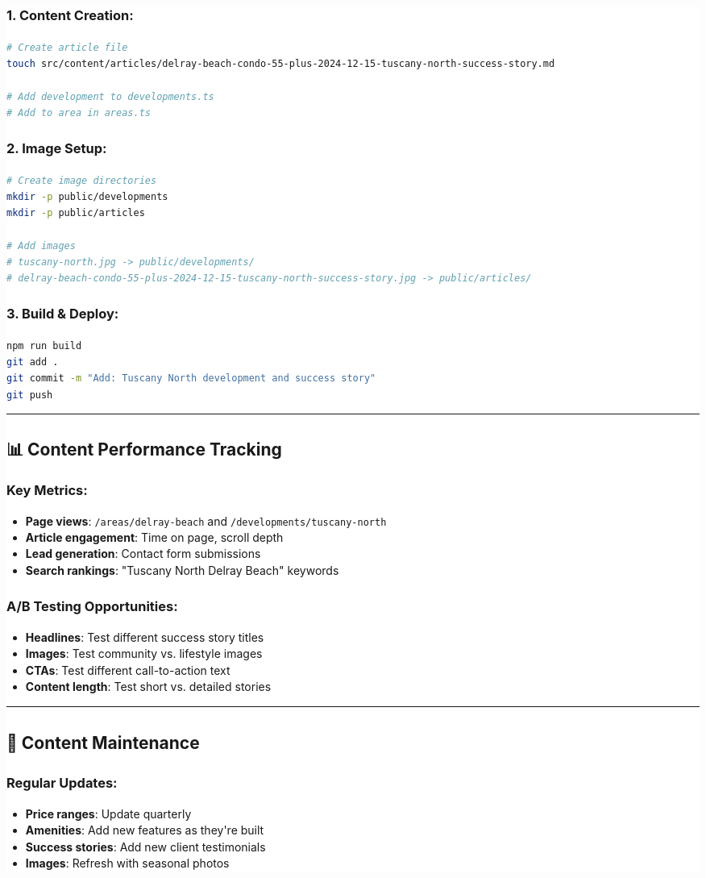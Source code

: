 ### **1. Content Creation:**
```bash
# Create article file
touch src/content/articles/delray-beach-condo-55-plus-2024-12-15-tuscany-north-success-story.md

# Add development to developments.ts
# Add to area in areas.ts
```

### **2. Image Setup:**
```bash
# Create image directories
mkdir -p public/developments
mkdir -p public/articles

# Add images
# tuscany-north.jpg -> public/developments/
# delray-beach-condo-55-plus-2024-12-15-tuscany-north-success-story.jpg -> public/articles/
```

### **3. Build & Deploy:**
```bash
npm run build
git add .
git commit -m "Add: Tuscany North development and success story"
git push
```

---

## 📊 **Content Performance Tracking**

### **Key Metrics:**
- **Page views**: `/areas/delray-beach` and `/developments/tuscany-north`
- **Article engagement**: Time on page, scroll depth
- **Lead generation**: Contact form submissions
- **Search rankings**: "Tuscany North Delray Beach" keywords

### **A/B Testing Opportunities:**
- **Headlines**: Test different success story titles
- **Images**: Test community vs. lifestyle images
- **CTAs**: Test different call-to-action text
- **Content length**: Test short vs. detailed stories

---

## 🔄 **Content Maintenance**

### **Regular Updates:**
- **Price ranges**: Update quarterly
- **Amenities**: Add new features as they're built
- **Success stories**: Add new client testimonials
- **Images**: Refresh with seasonal photos
